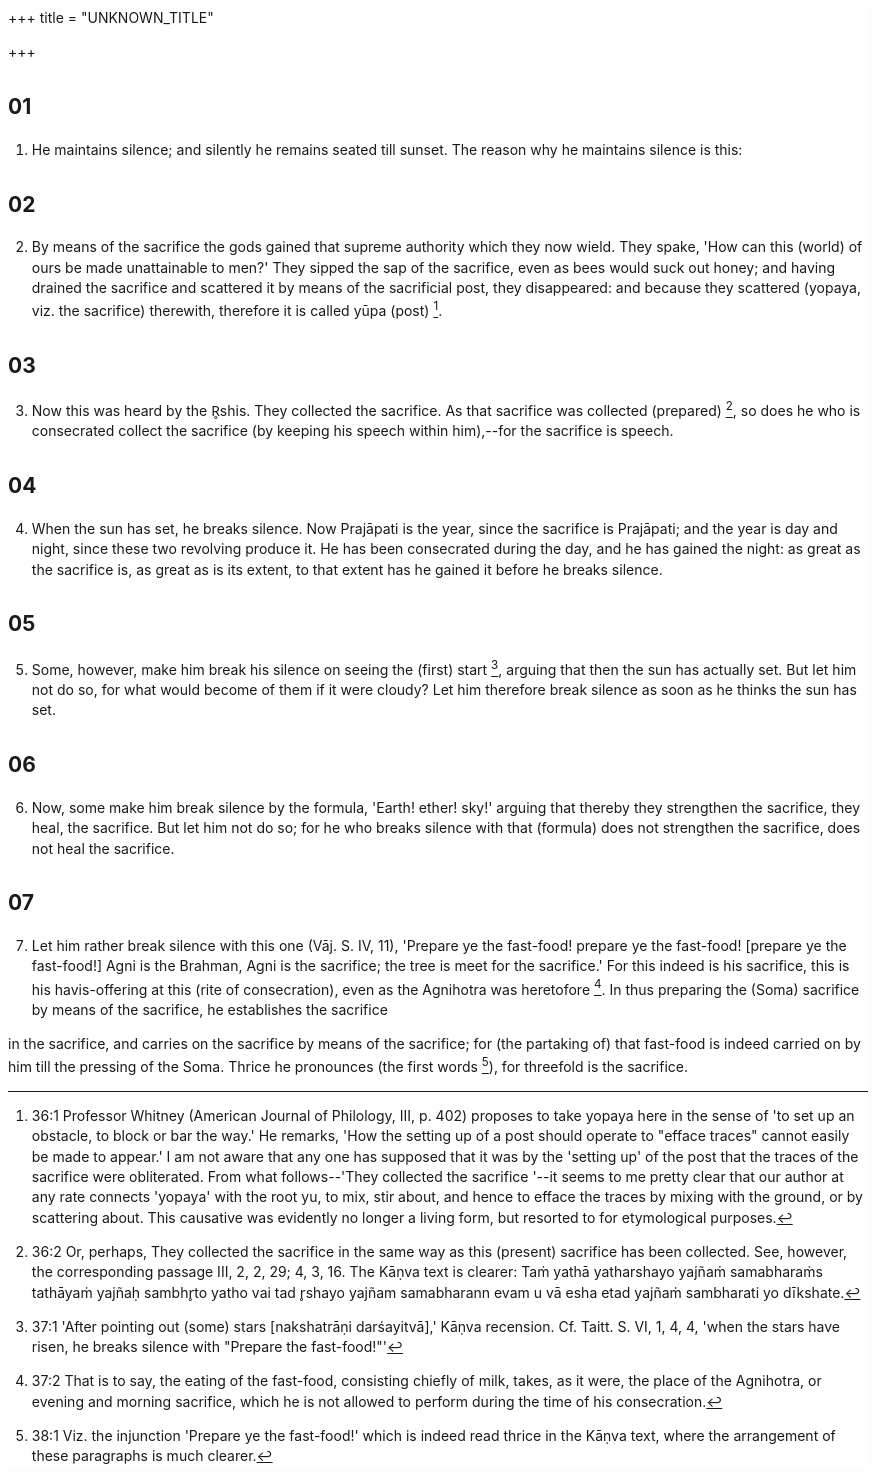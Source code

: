 +++
title = "UNKNOWN_TITLE"

+++


## 01
1. He maintains silence; and silently he remains seated till sunset. The reason why he maintains silence is this:

## 02
2. By means of the sacrifice the gods gained that supreme authority which they now wield. They spake, 'How can this (world) of ours be made unattainable to men?' They sipped the sap of the sacrifice, even as bees would suck out honey; and having drained the sacrifice and scattered it by means of the sacrificial post, they disappeared: and because they scattered (yopaya, viz. the sacrifice) therewith, therefore it is called yūpa (post) [^fn_100].

[^fn_100]: 36:1 Professor Whitney (American Journal of Philology, III, p. 402) proposes to take yopaya here in the sense of 'to set up an obstacle, to block or bar the way.' He remarks, 'How the setting up of a post should operate to "efface traces" cannot easily be made to appear.' I am not aware that any one has supposed that it was by the 'setting up' of the post that the traces of the sacrifice were obliterated. From what follows--'They collected the sacrifice '--it seems to me pretty clear that our author at any rate connects 'yopaya' with the root yu, to mix, stir about, and hence to efface the traces by mixing with the ground, or by scattering about. This causative was evidently no longer a living form, but resorted to for etymological purposes.

## 03
3. Now this was heard by the R̥shis. They collected the sacrifice. As that sacrifice was collected (prepared) [^fn_101], so does he who is consecrated collect the sacrifice (by keeping his speech within him),--for the sacrifice is speech.

[^fn_101]: 36:2 Or, perhaps, They collected the sacrifice in the same way as this (present) sacrifice has been collected. See, however, the corresponding passage III, 2, 2, 29; 4, 3, 16. The Kāṇva text is clearer: Taṁ yathā yatharshayo yajñaṁ samabharaṁs tathāyaṁ yajñaḥ sambhr̥to yatho vai tad r̥shayo yajñam samabharann evam u vā esha etad yajñaṁ sambharati yo dīkshate.

## 04
4. When the sun has set, he breaks silence. Now Prajāpati is the year, since the sacrifice is Prajāpati; and the year is day and night, since these two revolving produce it. He has been consecrated during the day, and he has gained the night: as great as the sacrifice is, as great as is its extent, to that extent has he gained it before he breaks silence.

## 05
5. Some, however, make him break his silence on seeing the (first) start [^fn_102], arguing that then the sun has actually set. But let him not do so, for what would become of them if it were cloudy? Let him therefore break silence as soon as he thinks the sun has set.

[^fn_102]: 37:1 'After pointing out (some) stars [nakshatrāṇi darśayitvā],' Kāṇva recension. Cf. Taitt. S. VI, 1, 4, 4, 'when the stars have risen, he breaks silence with "Prepare the fast-food!"'

## 06
6. Now, some make him break silence by the formula, 'Earth! ether! sky!' arguing that thereby they strengthen the sacrifice, they heal, the sacrifice. But let him not do so; for he who breaks silence with that (formula) does not strengthen the sacrifice, does not heal the sacrifice.

## 07
7. Let him rather break silence with this one (Vāj. S. IV, 11), 'Prepare ye the fast-food! prepare ye the fast-food! [prepare ye the fast-food!] Agni is the Brahman, Agni is the sacrifice; the tree is meet for the sacrifice.' For this indeed is his sacrifice, this is his havis-offering at this (rite of consecration), even as the Agnihotra was heretofore [^fn_103]. In thus preparing the (Soma) sacrifice by means of the sacrifice, he establishes the sacrifice

[^fn_103]: 37:2 That is to say, the eating of the fast-food, consisting chiefly of milk, takes, as it were, the place of the Agnihotra, or evening and morning sacrifice, which he is not allowed to perform during the time of his consecration.

in the sacrifice, and carries on the sacrifice by means of the sacrifice; for (the partaking of) that fast-food is indeed carried on by him till the pressing of the Soma. Thrice he pronounces (the first words [^fn_104]), for threefold is the sacrifice.


[^fn_104]: 38:1 Viz. the injunction 'Prepare ye the fast-food!' which is indeed read thrice in the Kāṇva text, where the arrangement of these paragraphs is much clearer.
[^fn_105]: 38:2 Thus Sāy. 'ato ’nyena, bhūr bhuvaḥ suvar ityanena' (MS. I. O. 657). Dr. Lindner makes ataḥ refer to Agni. The Kāṇva text begins the passage, corresponding to paragraphs 7 and 8: 'So ’gnim īkshamāṇo visr̥jate vrataṁ kriṇuta (thrice) etad vā etasya havir esha yajño yad vratam.'
[^fn_106]: 38:3 That is, the words 'Agni is the Brahman.'
[^fn_107]: 38:4 Viz. because 'the Brahman (neut.) is the truth (or essence, satyam),' Sāy.
[^fn_108]: 38:5 Viz. trees from which sacrificial implements, fire-wood, the sacrificial stake, &c., are obtained.
[^fn_109]: 39:1 Manoyuj (?), 'mind-yoked,' i.e. having thoughts for their team.
[^fn_110]: 39:2 Cf. paragraph 18.
[^fn_111]: 40:1 Anvārabdha has here the usual sacrificial meaning of 'taken hold of (from behind),' with perhaps something of that of 'taken (as medicine = einnehmen).' Thus at the invocation of the Iḍā, the sacrificer has to touch (anv-ārabh) the iḍā from behind, thereby keeping up his connection, and identifying himself, with the sacrifice. Cf. part i, p. 228, note 1; and III, 2, 4, 15. Hence the author, making use of the term suggested by those he criticises, argues that as both kinds of material have already been used and therefore touched (anvārabdha) by him at the New and Full-moon Sacrifice (Sāyaṇa), they have therefore been taken possession of by him. It is possible, though scarcely likely, that the verb may have reference here to the anvārambhaṇīyā ishṭi,--or preliminary ceremony of the first performance of the New and Full-moon Sacrifice,--with which the present use of these cereals would, in that case, be identified, as that of the vrata-milk was with the Agnihotra (cf. paragraph 7 above). The Kāṇva text has the verb ā-rabh instead, yathā havishārabdhena bhishajyed ity evam etat.
[^fn_112]: 40:2 That is to say, though the restoration might be due to the medicinal properties of some of those ingredients, it could be ascribed to the milk.
[^fn_113]: 41:1 Sāyaṇa takes this to mean, that, as above all the consummation of the sacrifice is desirable, one should in case of disease cure it by any of those drugs without their being taken (anvārabdha) sacrificially, or as part of the sacrificial performance.
[^fn_114]: 41:2 According to the Kāṇva text, the sacrificer first washes himself (nenikte) and then sips water (ācāmati); and having drunk the fast-milk, he touches water (apa upaspr̥śati).
[^fn_115]: 41:3 Or, perhaps, we meditate on the divine intelligence, the most merciful.'
[^fn_116]: 41:4 Yajñavāhasam ('bringing, or bearing, worship'); thus also Taitt. S. I, 2, 2. The Kāṇva text reads viśvadhāyasam, 'all-nourishing, all-sustaining.'
[^fn_117]: 42:1 See p. 39, note 2. The Kāṇva text here again identifies the divinities referred to in the text with the vital airs.
[^fn_118]: 42:2 Having eaten and touched water, he strokes his belly (udaram abhimr̥śate), Kāṇv. The Kāṇva text renders the meaning quite clear: Uta vai tīvraṁ vratam bhavati tat kshudrataram asad iti vopotsiñcaty, alpaṁ vā bhavati tad bhūyaskāmyopotsiñcati.
[^fn_119]: 43:1 No other fresh milk is to be added to that obtained by one milking of the vratadughā (fast-milk) cow (Kāty. VII, 4, 29); but the preceding formula is to be muttered in order to obviate any evil consequences arising from a possible secret breach of this rule, on the part of him who hands the milk to the sacrificer. Dr. Lindner takes upotsic in the sense of 'to spill,' but I find no authority for this rendering, which neither the prep. upa, nor abhi (in the equivalent abhyutsic) would seem to admit of.
[^fn_120]: 43:2 See p. 10, note 4.
[^fn_121]: 43:3 'Ubhayaṁ vā ata ety āpaś ca retaś ca; sa etad apa eva muñcati na prajām.'
[^fn_122]: 45:1 'And if they were to bring him either a garment or a cow, let him address it with the text--.' Kāṇva text. According to some authorities the Dīkshita is to go about for twelve days begging his means of subsistence, and whatever he obtains he is to touch and consecrate by the above text. Kāty. VII, 5, 3, comm.
[^fn_123]: 46:1 Literally, 'Falteringly (i.e. hesitatingly, cautiously) he speaks speech, not human effusive (speech).'
[^fn_124]: 47:1 Dhīkshate, apparently the desiderative of dih (Weber, in St. Petersb. Dict. s. v.) Cf. III, 1, 3, 7 seq. The construction (especially the first hi) is rather peculiar. This paragraph apparently is to supply further proof why he should be cautious in his speech, and the words 'sa vai dhīkshate' have to be taken parenthetically: 'He speaks his speech cautiously . . . .; for (anointing himself as he does) he anoints himself for speech, &c.' The Kāṇva text offers less difficulty: Atha yad dhīkshito nāma vāce vā esha etad dhīkshate, yajñāya hi dhīkshate, yajño hi vāk, tasmād dhīkshito nāma, dhīkshito ha vai nāmaitad yad dīkshita ity āhuḥ. Sāyaṇa's comment (MS.) is not very satisfactory: Vācaṁ yajñasādhanatvena praśaṁsati; sa vai dhīkshita iti prasaṅgād dhīkshitaśabdaṁ nirvakti dhīkshito ha vā iti yasmād dīkshita iti nāma tādr̥śī dīkshā vāk sādhyeti vāk śrutiḥ.